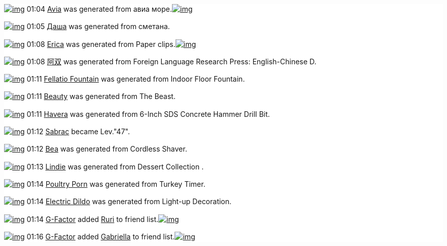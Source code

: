 [![img](http://www.deviantsart.com/3ofkcnr.png)](http://www.barcodekanojo.com/kanojo/3169474/Avia) 01:04 [Avia](http://www.barcodekanojo.com/kanojo/3169474/Avia) was generated from авиа море.[![img](http://www.deviantsart.com/n3ak9r.jpeg)](http://www.barcodekanojo.com/product_images/barcode/5973903/1414771411/%D0%B0%D0%B2%D0%B8%D0%B0%20%D0%BC%D0%BE%D1%80%D0%B5.jpg) 

[![img](http://www.deviantsart.com/34fsnb7.png)](http://www.barcodekanojo.com/kanojo/3169475/%D0%94%D0%B0%D1%88%D0%B0) 01:05 [Даша](http://www.barcodekanojo.com/kanojo/3169475/%D0%94%D0%B0%D1%88%D0%B0) was generated from сметана.

[![img](http://www.deviantsart.com/2o38cbv.png)](http://www.barcodekanojo.com/kanojo/3169476/Erica) 01:08 [Erica](http://www.barcodekanojo.com/kanojo/3169476/Erica) was generated from Paper clips.[![img](http://www.deviantsart.com/15kcilk.jpeg)](http://www.barcodekanojo.com/product_images/barcode/5973905/1414771638/Paper%20clips.jpg) 

[![img](http://www.deviantsart.com/1cl3hce.png)](http://www.barcodekanojo.com/kanojo/3169477/%E9%98%BF%E5%8F%8C) 01:08 [阿双](http://www.barcodekanojo.com/kanojo/3169477/%E9%98%BF%E5%8F%8C) was generated from Foreign Language Research Press: English-Chinese D.

[![img](http://www.deviantsart.com/19m0aqr.png)](http://www.barcodekanojo.com/kanojo/3169478/Fellatio%20Fountain) 01:11 [Fellatio Fountain](http://www.barcodekanojo.com/kanojo/3169478/Fellatio%20Fountain) was generated from Indoor Floor Fountain.

[![img](http://www.deviantsart.com/3frlol5.png)](http://www.barcodekanojo.com/kanojo/3169480/Beauty) 01:11 [Beauty](http://www.barcodekanojo.com/kanojo/3169480/Beauty) was generated from The Beast.

[![img](http://www.deviantsart.com/1k8nc7j.png)](http://www.barcodekanojo.com/kanojo/3169479/Havera) 01:11 [Havera](http://www.barcodekanojo.com/kanojo/3169479/Havera) was generated from 6-Inch SDS Concrete Hammer Drill Bit.

[![img](http://www.deviantsart.com/7cnet9.jpeg)](http://www.barcodekanojo.com/user/493220/Sabrac) 01:12 [Sabrac](http://www.barcodekanojo.com/user/493220/Sabrac) became Lev."47".

[![img](http://www.deviantsart.com/3qmdq8g.png)](http://www.barcodekanojo.com/kanojo/3169481/Bea) 01:12 [Bea](http://www.barcodekanojo.com/kanojo/3169481/Bea) was generated from Cordless Shaver.

[![img](http://www.deviantsart.com/1o93jph.png)](http://www.barcodekanojo.com/kanojo/3169482/Lindie) 01:13 [Lindie](http://www.barcodekanojo.com/kanojo/3169482/Lindie) was generated from  Dessert Collection .

[![img](http://www.deviantsart.com/1kujubt.png)](http://www.barcodekanojo.com/kanojo/3169483/Poultry%20Porn) 01:14 [Poultry Porn](http://www.barcodekanojo.com/kanojo/3169483/Poultry%20Porn) was generated from Turkey Timer.

[![img](http://www.deviantsart.com/3j9lfcu.png)](http://www.barcodekanojo.com/kanojo/3169484/Electric%20Dildo) 01:14 [Electric Dildo](http://www.barcodekanojo.com/kanojo/3169484/Electric%20Dildo) was generated from  Light-up Decoration.

[![img](http://www.deviantsart.com/1v2bns8.jpeg)](http://www.barcodekanojo.com/user/493208/G-Factor) 01:14 [G-Factor](http://www.barcodekanojo.com/user/493208/G-Factor) added [Ruri](http://www.barcodekanojo.com/kanojo/2772214/Ruri) to friend list.[![img](http://www.deviantsart.com/hmdkkc.png)](http://www.barcodekanojo.com/kanojo/2772214/Ruri) 

[![img](http://www.deviantsart.com/1v2bns8.jpeg)](http://www.barcodekanojo.com/user/493208/G-Factor) 01:16 [G-Factor](http://www.barcodekanojo.com/user/493208/G-Factor) added [Gabriella](http://www.barcodekanojo.com/kanojo/2696120/Gabriella) to friend list.[![img](http://www.deviantsart.com/1gap8rj.png)](http://www.barcodekanojo.com/kanojo/2696120/Gabriella) 
